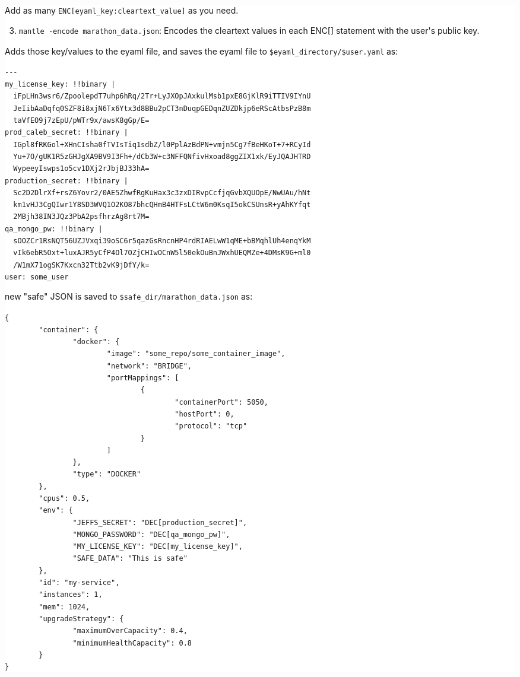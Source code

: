 Add as many ```ENC[eyaml_key:cleartext_value]``` as you need.

3. ```mantle -encode marathon_data.json```: Encodes the cleartext values in each ENC[] statement with the user's public key.

Adds those key/values to the eyaml file, and saves the eyaml file to ```$eyaml_directory/$user.yaml``` as:

```
---
my_license_key: !!binary |
  iFpLHn3wsr6/ZpoolepdT7uhp6hRq/2Tr+LyJXOpJAxkulMsb1pxE8GjKlR9iTTIV9IYnU
  JeIibAaDqfq0SZF8i8xjN6Tx6Ytx3d8BBu2pCT3nDuqpGEDqnZUZDkjp6eRScAtbsPzB8m
  taVfEO9j7zEpU/pWTr9x/awsK8gGp/E=
prod_caleb_secret: !!binary |
  IGpl8fRKGol+XHnCIsha0fTVIsTiq1sdbZ/l0PplAzBdPN+vmjn5Cg7fBeHKoT+7+RCyId
  Yu+7O/gUK1R5zGHJgXA9BV9I3Fh+/dCb3W+c3NFFQNfivHxoad8ggZIX1xk/EyJQAJHTRD
  WypeeyIswps1o5cv1DXj2rJbjBJ33hA=
production_secret: !!binary |
  Sc2D2DlrXf+rsZ6Yovr2/0AE5ZhwfRgKuHax3c3zxDIRvpCcfjqGvbXQUOpE/NwUAu/hNt
  km1vHJ3CgQIwr1Y8SD3WVQ1O2KO87bhcQHmB4HTFsLCtW6m0KsqI5okCSUnsR+yAhKYfqt
  2MBjh38IN3JQz3PbA2psfhrzAg8rt7M=
qa_mongo_pw: !!binary |
  sOOZCr1RsNQT56UZJVxqi39oSC6r5qazGsRncnHP4rdRIAELwW1qME+bBMqhlUh4enqYkM
  vIk6ebR5Oxt+luxAJR5yCfP4Ol7OZjCHIwOCnW5l50ekOuBnJWxhUEQMZe+4DMsK9G+ml0
  /W1mX71ogSK7Kxcn32Ttb2vK9jDfY/k=
user: some_user
```
 new "safe" JSON is saved to ```$safe_dir/marathon_data.json``` as:

```
{
        "container": {
                "docker": {
                        "image": "some_repo/some_container_image",
                        "network": "BRIDGE",
                        "portMappings": [
                                {
                                        "containerPort": 5050,
                                        "hostPort": 0,
                                        "protocol": "tcp"
                                }
                        ]
                },
                "type": "DOCKER"
        },
        "cpus": 0.5,
        "env": {
                "JEFFS_SECRET": "DEC[production_secret]",
                "MONGO_PASSWORD": "DEC[qa_mongo_pw]",
                "MY_LICENSE_KEY": "DEC[my_license_key]",
                "SAFE_DATA": "This is safe"
        },
        "id": "my-service",
        "instances": 1,
        "mem": 1024,
        "upgradeStrategy": {
                "maximumOverCapacity": 0.4,
                "minimumHealthCapacity": 0.8
        }
}
```
